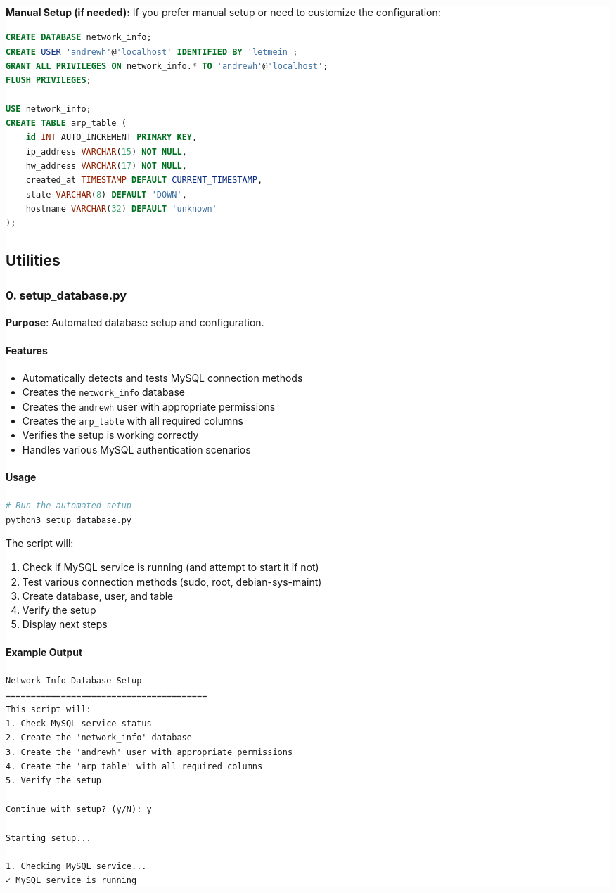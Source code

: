 **Manual Setup (if needed):**
If you prefer manual setup or need to customize the configuration:

```sql
CREATE DATABASE network_info;
CREATE USER 'andrewh'@'localhost' IDENTIFIED BY 'letmein';
GRANT ALL PRIVILEGES ON network_info.* TO 'andrewh'@'localhost';
FLUSH PRIVILEGES;

USE network_info;
CREATE TABLE arp_table (
    id INT AUTO_INCREMENT PRIMARY KEY,
    ip_address VARCHAR(15) NOT NULL,
    hw_address VARCHAR(17) NOT NULL,
    created_at TIMESTAMP DEFAULT CURRENT_TIMESTAMP,
    state VARCHAR(8) DEFAULT 'DOWN',
    hostname VARCHAR(32) DEFAULT 'unknown'
);
```

## Utilities

### 0. setup_database.py

**Purpose**: Automated database setup and configuration.

#### Features
- Automatically detects and tests MySQL connection methods
- Creates the `network_info` database
- Creates the `andrewh` user with appropriate permissions
- Creates the `arp_table` with all required columns
- Verifies the setup is working correctly
- Handles various MySQL authentication scenarios

#### Usage

```bash
# Run the automated setup
python3 setup_database.py
```

The script will:
1. Check if MySQL service is running (and attempt to start it if not)
2. Test various connection methods (sudo, root, debian-sys-maint)
3. Create database, user, and table
4. Verify the setup
5. Display next steps

#### Example Output
```
Network Info Database Setup
========================================
This script will:
1. Check MySQL service status
2. Create the 'network_info' database
3. Create the 'andrewh' user with appropriate permissions
4. Create the 'arp_table' with all required columns
5. Verify the setup

Continue with setup? (y/N): y

Starting setup...

1. Checking MySQL service...
✓ MySQL service is running

```